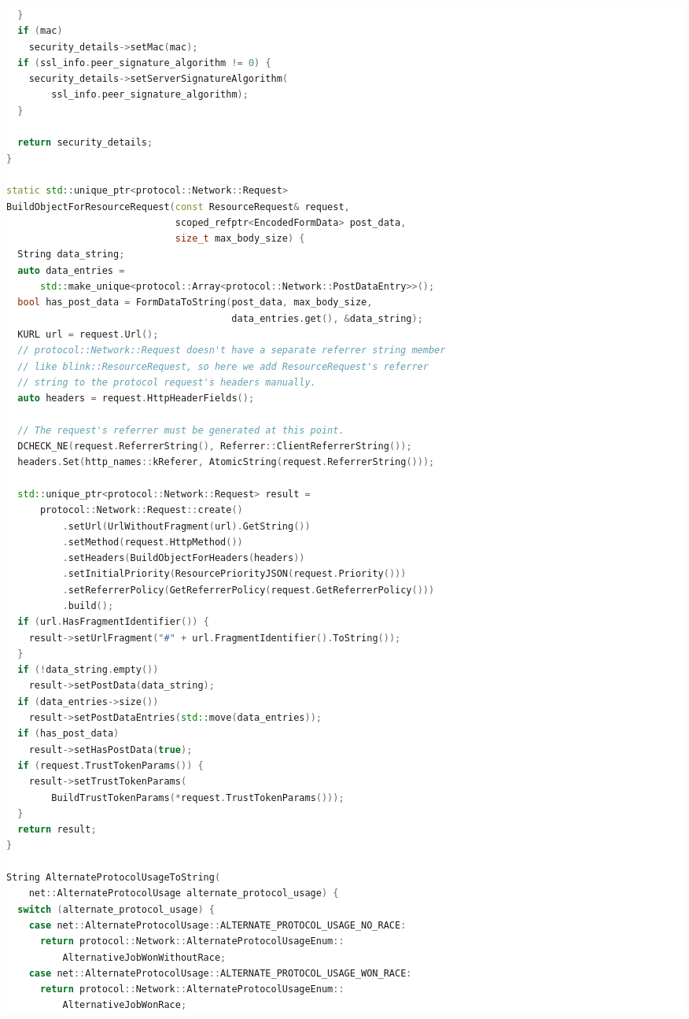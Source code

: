 ```cpp
  }
  if (mac)
    security_details->setMac(mac);
  if (ssl_info.peer_signature_algorithm != 0) {
    security_details->setServerSignatureAlgorithm(
        ssl_info.peer_signature_algorithm);
  }

  return security_details;
}

static std::unique_ptr<protocol::Network::Request>
BuildObjectForResourceRequest(const ResourceRequest& request,
                              scoped_refptr<EncodedFormData> post_data,
                              size_t max_body_size) {
  String data_string;
  auto data_entries =
      std::make_unique<protocol::Array<protocol::Network::PostDataEntry>>();
  bool has_post_data = FormDataToString(post_data, max_body_size,
                                        data_entries.get(), &data_string);
  KURL url = request.Url();
  // protocol::Network::Request doesn't have a separate referrer string member
  // like blink::ResourceRequest, so here we add ResourceRequest's referrer
  // string to the protocol request's headers manually.
  auto headers = request.HttpHeaderFields();

  // The request's referrer must be generated at this point.
  DCHECK_NE(request.ReferrerString(), Referrer::ClientReferrerString());
  headers.Set(http_names::kReferer, AtomicString(request.ReferrerString()));

  std::unique_ptr<protocol::Network::Request> result =
      protocol::Network::Request::create()
          .setUrl(UrlWithoutFragment(url).GetString())
          .setMethod(request.HttpMethod())
          .setHeaders(BuildObjectForHeaders(headers))
          .setInitialPriority(ResourcePriorityJSON(request.Priority()))
          .setReferrerPolicy(GetReferrerPolicy(request.GetReferrerPolicy()))
          .build();
  if (url.HasFragmentIdentifier()) {
    result->setUrlFragment("#" + url.FragmentIdentifier().ToString());
  }
  if (!data_string.empty())
    result->setPostData(data_string);
  if (data_entries->size())
    result->setPostDataEntries(std::move(data_entries));
  if (has_post_data)
    result->setHasPostData(true);
  if (request.TrustTokenParams()) {
    result->setTrustTokenParams(
        BuildTrustTokenParams(*request.TrustTokenParams()));
  }
  return result;
}

String AlternateProtocolUsageToString(
    net::AlternateProtocolUsage alternate_protocol_usage) {
  switch (alternate_protocol_usage) {
    case net::AlternateProtocolUsage::ALTERNATE_PROTOCOL_USAGE_NO_RACE:
      return protocol::Network::AlternateProtocolUsageEnum::
          AlternativeJobWonWithoutRace;
    case net::AlternateProtocolUsage::ALTERNATE_PROTOCOL_USAGE_WON_RACE:
      return protocol::Network::AlternateProtocolUsageEnum::
          AlternativeJobWonRace;
```